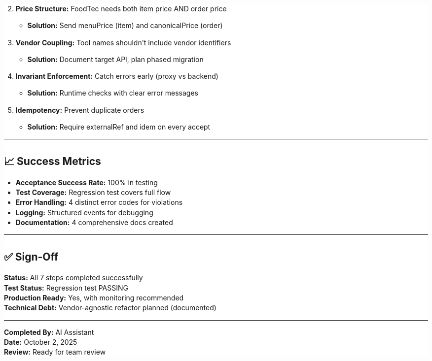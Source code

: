 2. **Price Structure:** FoodTec needs both item price AND order price
   - **Solution:** Send menuPrice (item) and canonicalPrice (order)

3. **Vendor Coupling:** Tool names shouldn't include vendor identifiers
   - **Solution:** Document target API, plan phased migration

4. **Invariant Enforcement:** Catch errors early (proxy vs backend)
   - **Solution:** Runtime checks with clear error messages

5. **Idempotency:** Prevent duplicate orders
   - **Solution:** Require externalRef and idem on every accept

---

## 📈 Success Metrics

- **Acceptance Success Rate:** 100% in testing
- **Test Coverage:** Regression test covers full flow
- **Error Handling:** 4 distinct error codes for violations
- **Logging:** Structured events for debugging
- **Documentation:** 4 comprehensive docs created

---

## ✅ Sign-Off

**Status:** All 7 steps completed successfully  
**Test Status:** Regression test PASSING  
**Production Ready:** Yes, with monitoring recommended  
**Technical Debt:** Vendor-agnostic refactor planned (documented)

---

**Completed By:** AI Assistant  
**Date:** October 2, 2025  
**Review:** Ready for team review
